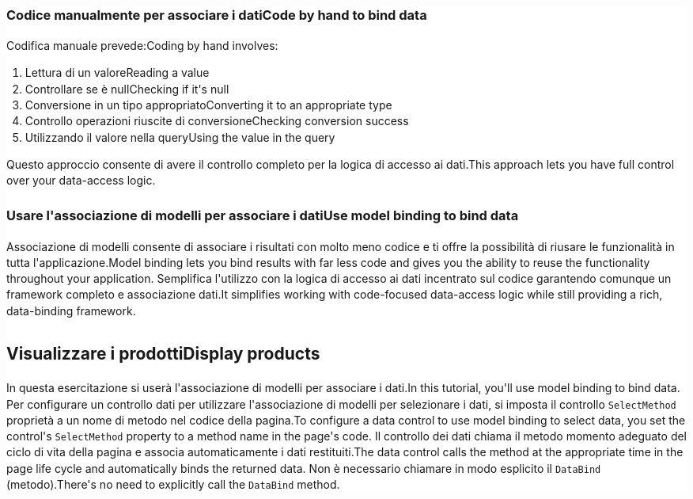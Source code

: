 ### <a name="code-by-hand-to-bind-data"></a><span data-ttu-id="9b6d0-126">Codice manualmente per associare i dati</span><span class="sxs-lookup"><span data-stu-id="9b6d0-126">Code by hand to bind data</span></span>

<span data-ttu-id="9b6d0-127">Codifica manuale prevede:</span><span class="sxs-lookup"><span data-stu-id="9b6d0-127">Coding by hand involves:</span></span>

1. <span data-ttu-id="9b6d0-128">Lettura di un valore</span><span class="sxs-lookup"><span data-stu-id="9b6d0-128">Reading a value</span></span>
2. <span data-ttu-id="9b6d0-129">Controllare se è null</span><span class="sxs-lookup"><span data-stu-id="9b6d0-129">Checking if it's null</span></span>
3. <span data-ttu-id="9b6d0-130">Conversione in un tipo appropriato</span><span class="sxs-lookup"><span data-stu-id="9b6d0-130">Converting it to an appropriate type</span></span>
4. <span data-ttu-id="9b6d0-131">Controllo operazioni riuscite di conversione</span><span class="sxs-lookup"><span data-stu-id="9b6d0-131">Checking conversion success</span></span>
5. <span data-ttu-id="9b6d0-132">Utilizzando il valore nella query</span><span class="sxs-lookup"><span data-stu-id="9b6d0-132">Using the value in the query</span></span> 

<span data-ttu-id="9b6d0-133">Questo approccio consente di avere il controllo completo per la logica di accesso ai dati.</span><span class="sxs-lookup"><span data-stu-id="9b6d0-133">This approach lets you have full control over your data-access logic.</span></span>

### <a name="use-model-binding-to-bind-data"></a><span data-ttu-id="9b6d0-134">Usare l'associazione di modelli per associare i dati</span><span class="sxs-lookup"><span data-stu-id="9b6d0-134">Use model binding to bind data</span></span>

<span data-ttu-id="9b6d0-135">Associazione di modelli consente di associare i risultati con molto meno codice e ti offre la possibilità di riusare le funzionalità in tutta l'applicazione.</span><span class="sxs-lookup"><span data-stu-id="9b6d0-135">Model binding lets you bind results with far less code and gives you the ability to reuse the functionality throughout your application.</span></span> <span data-ttu-id="9b6d0-136">Semplifica l'utilizzo con la logica di accesso ai dati incentrato sul codice garantendo comunque un framework completo e associazione dati.</span><span class="sxs-lookup"><span data-stu-id="9b6d0-136">It simplifies working with code-focused data-access logic while still providing a rich, data-binding framework.</span></span>

## <a name="display-products"></a><span data-ttu-id="9b6d0-137">Visualizzare i prodotti</span><span class="sxs-lookup"><span data-stu-id="9b6d0-137">Display products</span></span>

<span data-ttu-id="9b6d0-138">In questa esercitazione si userà l'associazione di modelli per associare i dati.</span><span class="sxs-lookup"><span data-stu-id="9b6d0-138">In this tutorial, you'll use model binding to bind data.</span></span> <span data-ttu-id="9b6d0-139">Per configurare un controllo dati per utilizzare l'associazione di modelli per selezionare i dati, si imposta il controllo `SelectMethod` proprietà a un nome di metodo nel codice della pagina.</span><span class="sxs-lookup"><span data-stu-id="9b6d0-139">To configure a data control to use model binding to select data, you set the control's `SelectMethod` property to a method name in the page's code.</span></span> <span data-ttu-id="9b6d0-140">Il controllo dei dati chiama il metodo momento adeguato del ciclo di vita della pagina e associa automaticamente i dati restituiti.</span><span class="sxs-lookup"><span data-stu-id="9b6d0-140">The data control calls the method at the appropriate time in the page life cycle and automatically binds the returned data.</span></span> <span data-ttu-id="9b6d0-141">Non è necessario chiamare in modo esplicito il `DataBind` (metodo).</span><span class="sxs-lookup"><span data-stu-id="9b6d0-141">There's no need to explicitly call the `DataBind` method.</span></span>
